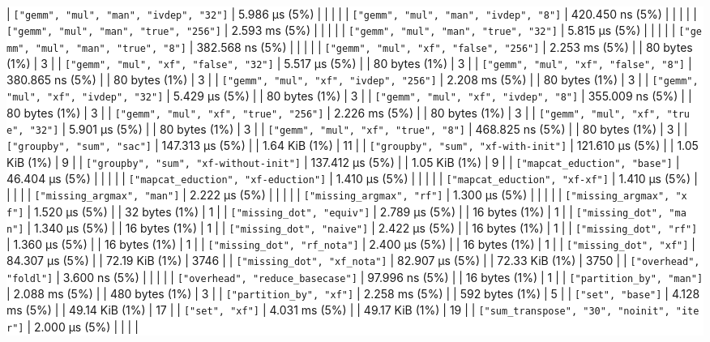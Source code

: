 | `["gemm", "mul", "man", "ivdep", "32"]`                        |   5.986 μs (5%) |         |                 |             |
| `["gemm", "mul", "man", "ivdep", "8"]`                         | 420.450 ns (5%) |         |                 |             |
| `["gemm", "mul", "man", "true", "256"]`                        |   2.593 ms (5%) |         |                 |             |
| `["gemm", "mul", "man", "true", "32"]`                         |   5.815 μs (5%) |         |                 |             |
| `["gemm", "mul", "man", "true", "8"]`                          | 382.568 ns (5%) |         |                 |             |
| `["gemm", "mul", "xf", "false", "256"]`                        |   2.253 ms (5%) |         |   80 bytes (1%) |           3 |
| `["gemm", "mul", "xf", "false", "32"]`                         |   5.517 μs (5%) |         |   80 bytes (1%) |           3 |
| `["gemm", "mul", "xf", "false", "8"]`                          | 380.865 ns (5%) |         |   80 bytes (1%) |           3 |
| `["gemm", "mul", "xf", "ivdep", "256"]`                        |   2.208 ms (5%) |         |   80 bytes (1%) |           3 |
| `["gemm", "mul", "xf", "ivdep", "32"]`                         |   5.429 μs (5%) |         |   80 bytes (1%) |           3 |
| `["gemm", "mul", "xf", "ivdep", "8"]`                          | 355.009 ns (5%) |         |   80 bytes (1%) |           3 |
| `["gemm", "mul", "xf", "true", "256"]`                         |   2.226 ms (5%) |         |   80 bytes (1%) |           3 |
| `["gemm", "mul", "xf", "true", "32"]`                          |   5.901 μs (5%) |         |   80 bytes (1%) |           3 |
| `["gemm", "mul", "xf", "true", "8"]`                           | 468.825 ns (5%) |         |   80 bytes (1%) |           3 |
| `["groupby", "sum", "sac"]`                                    | 147.313 μs (5%) |         |   1.64 KiB (1%) |          11 |
| `["groupby", "sum", "xf-with-init"]`                           | 121.610 μs (5%) |         |   1.05 KiB (1%) |           9 |
| `["groupby", "sum", "xf-without-init"]`                        | 137.412 μs (5%) |         |   1.05 KiB (1%) |           9 |
| `["mapcat_eduction", "base"]`                                  |  46.404 μs (5%) |         |                 |             |
| `["mapcat_eduction", "xf-eduction"]`                           |   1.410 μs (5%) |         |                 |             |
| `["mapcat_eduction", "xf-xf"]`                                 |   1.410 μs (5%) |         |                 |             |
| `["missing_argmax", "man"]`                                    |   2.222 μs (5%) |         |                 |             |
| `["missing_argmax", "rf"]`                                     |   1.300 μs (5%) |         |                 |             |
| `["missing_argmax", "xf"]`                                     |   1.520 μs (5%) |         |   32 bytes (1%) |           1 |
| `["missing_dot", "equiv"]`                                     |   2.789 μs (5%) |         |   16 bytes (1%) |           1 |
| `["missing_dot", "man"]`                                       |   1.340 μs (5%) |         |   16 bytes (1%) |           1 |
| `["missing_dot", "naive"]`                                     |   2.422 μs (5%) |         |   16 bytes (1%) |           1 |
| `["missing_dot", "rf"]`                                        |   1.360 μs (5%) |         |   16 bytes (1%) |           1 |
| `["missing_dot", "rf_nota"]`                                   |   2.400 μs (5%) |         |   16 bytes (1%) |           1 |
| `["missing_dot", "xf"]`                                        |  84.307 μs (5%) |         |  72.19 KiB (1%) |        3746 |
| `["missing_dot", "xf_nota"]`                                   |  82.907 μs (5%) |         |  72.33 KiB (1%) |        3750 |
| `["overhead", "foldl"]`                                        |   3.600 ns (5%) |         |                 |             |
| `["overhead", "reduce_basecase"]`                              |  97.996 ns (5%) |         |   16 bytes (1%) |           1 |
| `["partition_by", "man"]`                                      |   2.088 ms (5%) |         |  480 bytes (1%) |           3 |
| `["partition_by", "xf"]`                                       |   2.258 ms (5%) |         |  592 bytes (1%) |           5 |
| `["set", "base"]`                                              |   4.128 ms (5%) |         |  49.14 KiB (1%) |          17 |
| `["set", "xf"]`                                                |   4.031 ms (5%) |         |  49.17 KiB (1%) |          19 |
| `["sum_transpose", "30", "noinit", "iter"]`                    |   2.000 μs (5%) |         |                 |             |